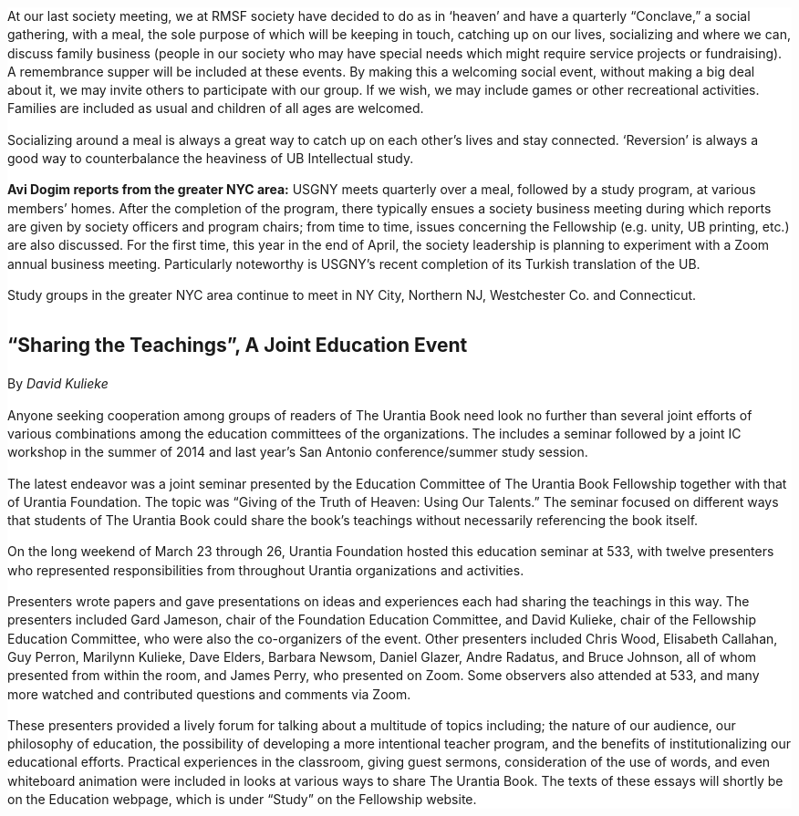 At our last society meeting, we at RMSF society have decided to do as in ‘heaven’ and have a quarterly “Conclave,” a social gathering, with a meal, the sole purpose of which will be keeping in touch, catching up on our lives, socializing and where we can, discuss family business (people in our society who may have special needs which might require service projects or fundraising). A remembrance supper will be included at these events. By making this a welcoming social event, without making a big deal about it, we may invite others to participate with our group. If we wish, we may include games or other recreational activities. Families are included as usual and children of all ages are welcomed. 

Socializing around a meal is always a great way to catch up on each other’s lives and stay connected. ‘Reversion’ is always a good way to counterbalance the heaviness of UB Intellectual study. 

**Avi Dogim reports from the greater NYC area:** USGNY meets quarterly over a meal, followed by a study program, at various members’ homes. After the completion of the program, there typically ensues a society business meeting during which reports are given by society officers and program chairs; from time to time, issues concerning the Fellowship (e.g. unity, UB printing, etc.) are also discussed. For the first time, this year in the end of April, the society leadership is planning to experiment with a Zoom annual business meeting. Particularly noteworthy is USGNY’s recent completion of its Turkish translation of the UB. 

Study groups in the greater NYC area continue to meet in NY City, Northern NJ, Westchester Co. and Connecticut.  

## “Sharing the Teachings”, A Joint Education Event 

By _David Kulieke_ 

Anyone seeking cooperation among groups of readers of The Urantia Book need look no further than several joint efforts of various combinations among the education committees of the organizations. The includes a seminar followed by a joint IC workshop in the summer of 2014 and last year’s San Antonio conference/summer study session. 

The latest endeavor was a joint seminar presented by the Education Committee of The Urantia Book Fellowship together with that of Urantia Foundation. The topic was “Giving of the Truth of Heaven: Using Our Talents.” The seminar focused on different ways that students of The Urantia Book could share the book’s teachings without necessarily referencing the book itself. 

On the long weekend of March 23 through 26, Urantia Foundation hosted this education seminar at 533, with twelve presenters who represented responsibilities from throughout Urantia organizations and activities. 

Presenters wrote papers and gave presentations on ideas and experiences each had sharing the teachings in this way. The presenters included Gard Jameson, chair of the Foundation Education Committee, and David Kulieke, chair of the Fellowship Education Committee, who were also the co-organizers of the event. Other presenters included Chris Wood, Elisabeth Callahan, Guy Perron, Marilynn Kulieke, Dave Elders, Barbara Newsom, Daniel Glazer, Andre Radatus, and Bruce Johnson, all of whom presented from within the room, and James Perry, who presented on Zoom. Some observers also attended at 533, and many more watched and contributed questions and comments via Zoom. 

These presenters provided a lively forum for talking about a multitude of topics including; the nature of our audience, our philosophy of education, the possibility of developing a more intentional teacher program, and the benefits of institutionalizing our educational efforts. Practical experiences in the classroom, giving guest sermons, consideration of the use of words, and even whiteboard animation were included in looks at various ways to share The Urantia Book. The texts of these essays will shortly be on the Education webpage, which is under “Study” on the Fellowship website. 

